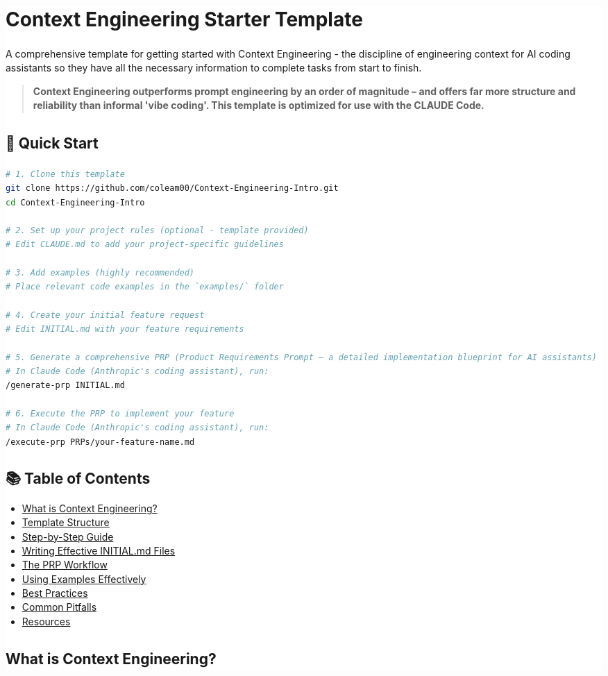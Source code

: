 # Context Engineering Starter Template

A comprehensive template for getting started with Context Engineering - the discipline of engineering context for AI coding assistants so they have all the necessary information to complete tasks from start to finish.

> **Context Engineering outperforms prompt engineering by an order of magnitude – and offers far more structure and reliability than informal 'vibe coding'. This template is optimized for use with the CLAUDE Code.**

## 🚀 Quick Start

```bash
# 1. Clone this template
git clone https://github.com/coleam00/Context-Engineering-Intro.git
cd Context-Engineering-Intro

# 2. Set up your project rules (optional - template provided)
# Edit CLAUDE.md to add your project-specific guidelines

# 3. Add examples (highly recommended)
# Place relevant code examples in the `examples/` folder

# 4. Create your initial feature request
# Edit INITIAL.md with your feature requirements

# 5. Generate a comprehensive PRP (Product Requirements Prompt – a detailed implementation blueprint for AI assistants)
# In Claude Code (Anthropic's coding assistant), run:
/generate-prp INITIAL.md

# 6. Execute the PRP to implement your feature
# In Claude Code (Anthropic's coding assistant), run:
/execute-prp PRPs/your-feature-name.md
```

## 📚 Table of Contents

- [What is Context Engineering?](#what-is-context-engineering)
- [Template Structure](#template-structure)
- [Step-by-Step Guide](#step-by-step-guide)
- [Writing Effective INITIAL.md Files](#writing-effective-initialmd-files)
- [The PRP Workflow](#the-prp-workflow)
- [Using Examples Effectively](#using-examples-effectively)
- [Best Practices](#best-practices)
- [Common Pitfalls](#common-pitfalls)
- [Resources](#resources)

## What is Context Engineering?
